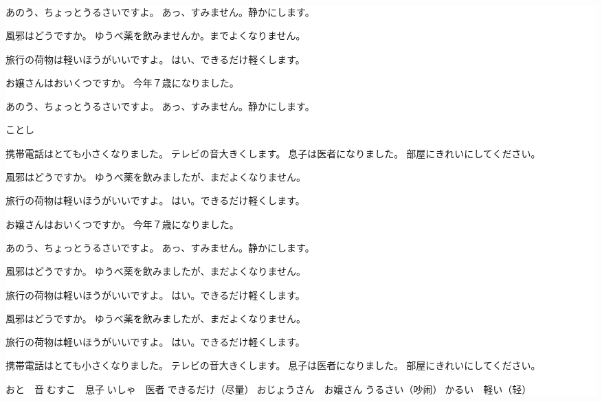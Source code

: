 あのう、ちょっとうるさいですよ。
あっ、すみません。静かにします。

風邪はどうですか。
ゆうべ薬を飲みませんか。までよくなりません。

旅行の荷物は軽いほうがいいですよ。
はい、できるだけ軽くします。

お嬢さんはおいくつですか。
今年７歳になりました。

あのう、ちょっとうるさいですよ。
あっ、すみません。静かにします。

ことし

携帯電話はとても小さくなりました。
テレビの音大きくします。
息子は医者になりました。
部屋にきれいにしてください。

風邪はどうですか。
ゆうべ薬を飲みましたが、まだよくなりません。

旅行の荷物は軽いほうがいいですよ。
はい。できるだけ軽くします。

お嬢さんはおいくつですか。
今年７歳になりました。

あのう、ちょっとうるさいですよ。
あっ、すみません。静かにします。

風邪はどうですか。
ゆうべ薬を飲みましたが、まだよくなりません。

旅行の荷物は軽いほうがいいですよ。
はい。できるだけ軽くします。

風邪はどうですか。
ゆうべ薬を飲みましたが、まだよくなりません。

旅行の荷物は軽いほうがいいですよ。
はい。できるだけ軽くします。

携帯電話はとても小さくなりました。
テレビの音大きくします。
息子は医者になりました。
部屋にきれいにしてください。

おと　音
むすこ　息子
いしゃ　医者
できるだけ（尽量）
おじょうさん　お嬢さん
うるさい（吵闹）
かるい　軽い（轻）

